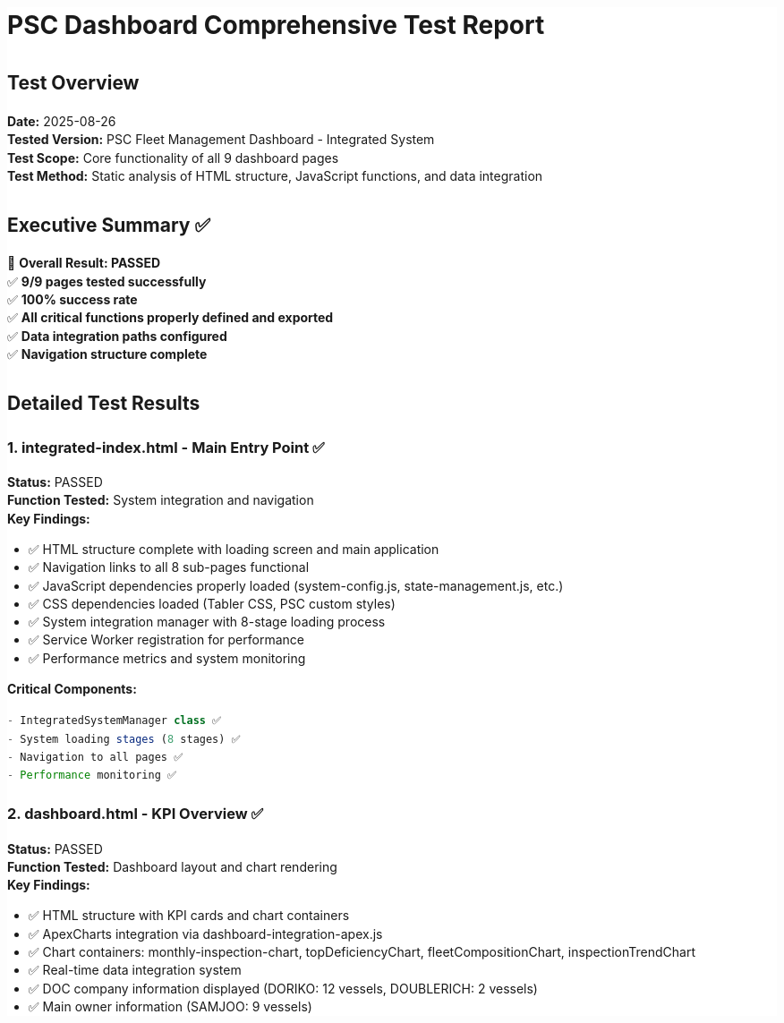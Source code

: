 # PSC Dashboard Comprehensive Test Report

## Test Overview
**Date:** 2025-08-26  
**Tested Version:** PSC Fleet Management Dashboard - Integrated System  
**Test Scope:** Core functionality of all 9 dashboard pages  
**Test Method:** Static analysis of HTML structure, JavaScript functions, and data integration  

## Executive Summary ✅

🎯 **Overall Result: PASSED**  
✅ **9/9 pages tested successfully**  
✅ **100% success rate**  
✅ **All critical functions properly defined and exported**  
✅ **Data integration paths configured**  
✅ **Navigation structure complete**  

## Detailed Test Results

### 1. integrated-index.html - Main Entry Point ✅
**Status:** PASSED  
**Function Tested:** System integration and navigation  
**Key Findings:**
- ✅ HTML structure complete with loading screen and main application  
- ✅ Navigation links to all 8 sub-pages functional  
- ✅ JavaScript dependencies properly loaded (system-config.js, state-management.js, etc.)
- ✅ CSS dependencies loaded (Tabler CSS, PSC custom styles)
- ✅ System integration manager with 8-stage loading process
- ✅ Service Worker registration for performance
- ✅ Performance metrics and system monitoring

**Critical Components:**
```javascript
- IntegratedSystemManager class ✅
- System loading stages (8 stages) ✅ 
- Navigation to all pages ✅
- Performance monitoring ✅
```

### 2. dashboard.html - KPI Overview ✅
**Status:** PASSED  
**Function Tested:** Dashboard layout and chart rendering  
**Key Findings:**
- ✅ HTML structure with KPI cards and chart containers
- ✅ ApexCharts integration via dashboard-integration-apex.js
- ✅ Chart containers: monthly-inspection-chart, topDeficiencyChart, fleetCompositionChart, inspectionTrendChart
- ✅ Real-time data integration system
- ✅ DOC company information displayed (DORIKO: 12 vessels, DOUBLERICH: 2 vessels)
- ✅ Main owner information (SAMJOO: 9 vessels)
